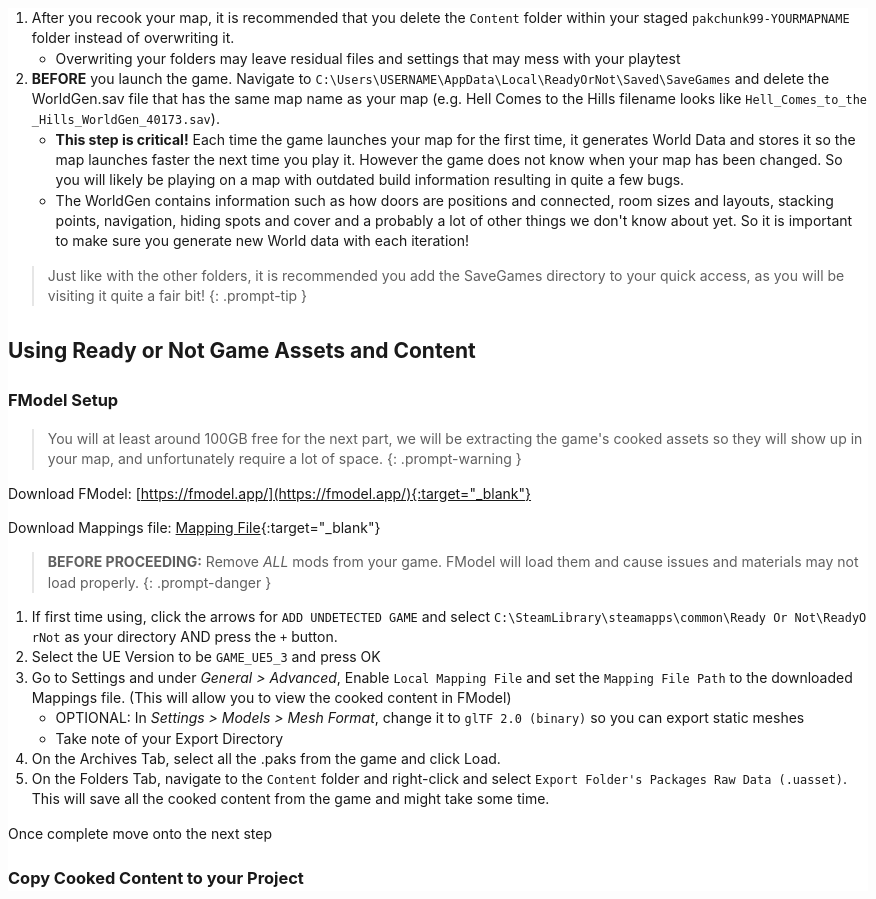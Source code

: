 1. After you recook your map, it is recommended that you delete the `Content` folder within your staged `pakchunk99-YOURMAPNAME` folder instead of overwriting it. 
    * Overwriting your folders may leave residual files and settings that may mess with your playtest
2. **BEFORE** you launch the game. Navigate to `C:\Users\USERNAME\AppData\Local\ReadyOrNot\Saved\SaveGames` and delete the WorldGen.sav file that has the same map name as your map (e.g. Hell Comes to the Hills filename looks like `Hell_Comes_to_the_Hills_WorldGen_40173.sav`).
    * **This step is critical!** Each time the game launches your map for the first time, it generates World Data and stores it so the map launches faster the next time you play it. However the game does not know when your map has been changed. So you will likely be playing on a map with outdated build information resulting in quite a few bugs.
    * The WorldGen contains information such as how doors are positions and connected, room sizes and layouts, stacking points, navigation, hiding spots and cover and a probably a lot of other things we don't know about yet. So it is important to make sure you generate new World data with each iteration!

>Just like with the other folders, it is recommended you add the SaveGames directory to your quick access, as you will be visiting it quite a fair bit!
{: .prompt-tip }

## Using Ready or Not Game Assets and Content

### FModel Setup

 > You will at least around 100GB free for the next part, we will be extracting the game's cooked assets so they will show up in your map, and unfortunately require a lot of space.
 {: .prompt-warning }

Download FModel: [https://fmodel.app/](https://fmodel.app/){:target="_blank"}

Download Mappings file: [Mapping File](/posts/ue4ss_and_mappings/#mappings-download){:target="_blank"}

 > **BEFORE PROCEEDING:** Remove *ALL* mods from your game. FModel will load them and cause issues and materials may not load properly.
 {: .prompt-danger }

1. If first time using, click the arrows for `ADD UNDETECTED GAME` and select `C:\SteamLibrary\steamapps\common\Ready Or Not\ReadyOrNot` as your directory AND press the `+` button.
2. Select the UE Version to be `GAME_UE5_3` and press OK
3. Go to Settings and under *General > Advanced*, Enable `Local Mapping File` and set the `Mapping File Path` to the downloaded Mappings file. (This will allow you to view the cooked content in FModel)
    * OPTIONAL: In *Settings > Models > Mesh Format*, change it to `glTF 2.0 (binary)` so you can export static meshes
    * Take note of your Export Directory
4. On the Archives Tab, select all the .paks from the game and click Load.
5. On the Folders Tab, navigate to the `Content` folder and right-click and select `Export Folder's Packages Raw Data (.uasset)`. This will save all the cooked content from the game and might take some time.

Once complete move onto the next step

### Copy Cooked Content to your Project
